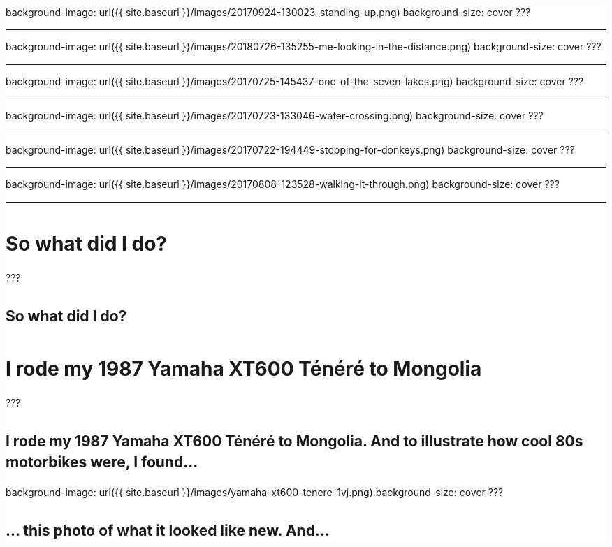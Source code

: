 background-image: url({{ site.baseurl }}/images/20170924-130023-standing-up.png)
background-size: cover
???

---

background-image: url({{ site.baseurl }}/images/20180726-135255-me-looking-in-the-distance.png)
background-size: cover
???

---

background-image: url({{ site.baseurl }}/images/20170725-145437-one-of-the-seven-lakes.png)
background-size: cover
???

---

background-image: url({{ site.baseurl }}/images/20170723-133046-water-crossing.png)
background-size: cover
???

---

background-image: url({{ site.baseurl }}/images/20170722-194449-stopping-for-donkeys.png)
background-size: cover
???

---

background-image: url({{ site.baseurl }}/images/20170808-123528-walking-it-through.png)
background-size: cover
???

---

# So what did I do?
???

So what **did** I do?
---

# I rode my 1987 Yamaha XT600 Ténéré to Mongolia
???

I rode my 1987 Yamaha XT600 Ténéré to Mongolia. And to illustrate how cool 80s motorbikes were, I found...
---

background-image: url({{ site.baseurl }}/images/yamaha-xt600-tenere-1vj.png)
background-size: cover
???

... this photo of what it looked like new. And...
---

